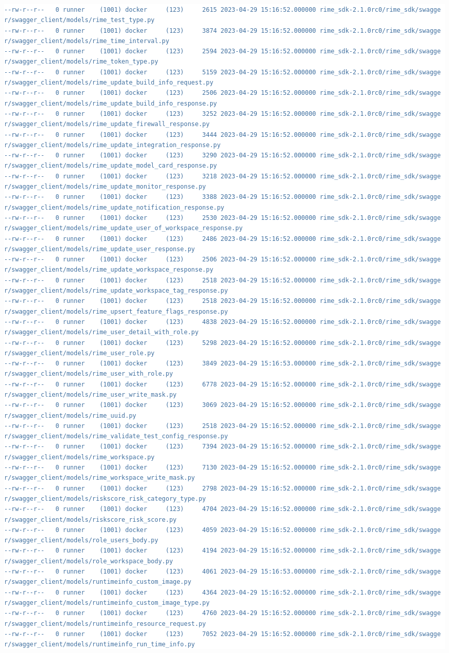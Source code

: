 ```diff
--rw-r--r--   0 runner    (1001) docker     (123)     2615 2023-04-29 15:16:52.000000 rime_sdk-2.1.0rc0/rime_sdk/swagger/swagger_client/models/rime_test_type.py
--rw-r--r--   0 runner    (1001) docker     (123)     3874 2023-04-29 15:16:52.000000 rime_sdk-2.1.0rc0/rime_sdk/swagger/swagger_client/models/rime_time_interval.py
--rw-r--r--   0 runner    (1001) docker     (123)     2594 2023-04-29 15:16:52.000000 rime_sdk-2.1.0rc0/rime_sdk/swagger/swagger_client/models/rime_token_type.py
--rw-r--r--   0 runner    (1001) docker     (123)     5159 2023-04-29 15:16:52.000000 rime_sdk-2.1.0rc0/rime_sdk/swagger/swagger_client/models/rime_update_build_info_request.py
--rw-r--r--   0 runner    (1001) docker     (123)     2506 2023-04-29 15:16:52.000000 rime_sdk-2.1.0rc0/rime_sdk/swagger/swagger_client/models/rime_update_build_info_response.py
--rw-r--r--   0 runner    (1001) docker     (123)     3252 2023-04-29 15:16:52.000000 rime_sdk-2.1.0rc0/rime_sdk/swagger/swagger_client/models/rime_update_firewall_response.py
--rw-r--r--   0 runner    (1001) docker     (123)     3444 2023-04-29 15:16:52.000000 rime_sdk-2.1.0rc0/rime_sdk/swagger/swagger_client/models/rime_update_integration_response.py
--rw-r--r--   0 runner    (1001) docker     (123)     3290 2023-04-29 15:16:52.000000 rime_sdk-2.1.0rc0/rime_sdk/swagger/swagger_client/models/rime_update_model_card_response.py
--rw-r--r--   0 runner    (1001) docker     (123)     3218 2023-04-29 15:16:52.000000 rime_sdk-2.1.0rc0/rime_sdk/swagger/swagger_client/models/rime_update_monitor_response.py
--rw-r--r--   0 runner    (1001) docker     (123)     3388 2023-04-29 15:16:52.000000 rime_sdk-2.1.0rc0/rime_sdk/swagger/swagger_client/models/rime_update_notification_response.py
--rw-r--r--   0 runner    (1001) docker     (123)     2530 2023-04-29 15:16:52.000000 rime_sdk-2.1.0rc0/rime_sdk/swagger/swagger_client/models/rime_update_user_of_workspace_response.py
--rw-r--r--   0 runner    (1001) docker     (123)     2486 2023-04-29 15:16:52.000000 rime_sdk-2.1.0rc0/rime_sdk/swagger/swagger_client/models/rime_update_user_response.py
--rw-r--r--   0 runner    (1001) docker     (123)     2506 2023-04-29 15:16:52.000000 rime_sdk-2.1.0rc0/rime_sdk/swagger/swagger_client/models/rime_update_workspace_response.py
--rw-r--r--   0 runner    (1001) docker     (123)     2518 2023-04-29 15:16:52.000000 rime_sdk-2.1.0rc0/rime_sdk/swagger/swagger_client/models/rime_update_workspace_tag_response.py
--rw-r--r--   0 runner    (1001) docker     (123)     2518 2023-04-29 15:16:52.000000 rime_sdk-2.1.0rc0/rime_sdk/swagger/swagger_client/models/rime_upsert_feature_flags_response.py
--rw-r--r--   0 runner    (1001) docker     (123)     4838 2023-04-29 15:16:52.000000 rime_sdk-2.1.0rc0/rime_sdk/swagger/swagger_client/models/rime_user_detail_with_role.py
--rw-r--r--   0 runner    (1001) docker     (123)     5298 2023-04-29 15:16:52.000000 rime_sdk-2.1.0rc0/rime_sdk/swagger/swagger_client/models/rime_user_role.py
--rw-r--r--   0 runner    (1001) docker     (123)     3849 2023-04-29 15:16:53.000000 rime_sdk-2.1.0rc0/rime_sdk/swagger/swagger_client/models/rime_user_with_role.py
--rw-r--r--   0 runner    (1001) docker     (123)     6778 2023-04-29 15:16:52.000000 rime_sdk-2.1.0rc0/rime_sdk/swagger/swagger_client/models/rime_user_write_mask.py
--rw-r--r--   0 runner    (1001) docker     (123)     3069 2023-04-29 15:16:52.000000 rime_sdk-2.1.0rc0/rime_sdk/swagger/swagger_client/models/rime_uuid.py
--rw-r--r--   0 runner    (1001) docker     (123)     2518 2023-04-29 15:16:52.000000 rime_sdk-2.1.0rc0/rime_sdk/swagger/swagger_client/models/rime_validate_test_config_response.py
--rw-r--r--   0 runner    (1001) docker     (123)     7394 2023-04-29 15:16:52.000000 rime_sdk-2.1.0rc0/rime_sdk/swagger/swagger_client/models/rime_workspace.py
--rw-r--r--   0 runner    (1001) docker     (123)     7130 2023-04-29 15:16:52.000000 rime_sdk-2.1.0rc0/rime_sdk/swagger/swagger_client/models/rime_workspace_write_mask.py
--rw-r--r--   0 runner    (1001) docker     (123)     2798 2023-04-29 15:16:52.000000 rime_sdk-2.1.0rc0/rime_sdk/swagger/swagger_client/models/riskscore_risk_category_type.py
--rw-r--r--   0 runner    (1001) docker     (123)     4704 2023-04-29 15:16:52.000000 rime_sdk-2.1.0rc0/rime_sdk/swagger/swagger_client/models/riskscore_risk_score.py
--rw-r--r--   0 runner    (1001) docker     (123)     4059 2023-04-29 15:16:52.000000 rime_sdk-2.1.0rc0/rime_sdk/swagger/swagger_client/models/role_users_body.py
--rw-r--r--   0 runner    (1001) docker     (123)     4194 2023-04-29 15:16:52.000000 rime_sdk-2.1.0rc0/rime_sdk/swagger/swagger_client/models/role_workspace_body.py
--rw-r--r--   0 runner    (1001) docker     (123)     4061 2023-04-29 15:16:53.000000 rime_sdk-2.1.0rc0/rime_sdk/swagger/swagger_client/models/runtimeinfo_custom_image.py
--rw-r--r--   0 runner    (1001) docker     (123)     4364 2023-04-29 15:16:52.000000 rime_sdk-2.1.0rc0/rime_sdk/swagger/swagger_client/models/runtimeinfo_custom_image_type.py
--rw-r--r--   0 runner    (1001) docker     (123)     4760 2023-04-29 15:16:52.000000 rime_sdk-2.1.0rc0/rime_sdk/swagger/swagger_client/models/runtimeinfo_resource_request.py
--rw-r--r--   0 runner    (1001) docker     (123)     7052 2023-04-29 15:16:52.000000 rime_sdk-2.1.0rc0/rime_sdk/swagger/swagger_client/models/runtimeinfo_run_time_info.py
```